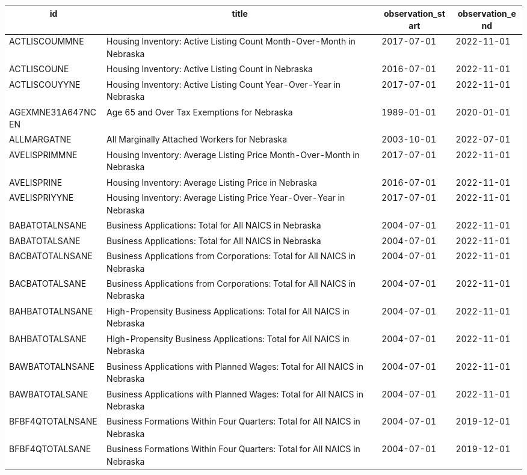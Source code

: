 | id                     | title                                                                                                                                                                                                                       | observation_start   | observation_end   |
|------------------------|-----------------------------------------------------------------------------------------------------------------------------------------------------------------------------------------------------------------------------|---------------------|-------------------|
| ACTLISCOUMMNE          | Housing Inventory: Active Listing Count Month-Over-Month in Nebraska                                                                                                                                                        | 2017-07-01          | 2022-11-01        |
| ACTLISCOUNE            | Housing Inventory: Active Listing Count in Nebraska                                                                                                                                                                         | 2016-07-01          | 2022-11-01        |
| ACTLISCOUYYNE          | Housing Inventory: Active Listing Count Year-Over-Year in Nebraska                                                                                                                                                          | 2017-07-01          | 2022-11-01        |
| AGEXMNE31A647NCEN      | Age 65 and Over Tax Exemptions for Nebraska                                                                                                                                                                                 | 1989-01-01          | 2020-01-01        |
| ALLMARGATNE            | All Marginally Attached Workers for Nebraska                                                                                                                                                                                | 2003-10-01          | 2022-07-01        |
| AVELISPRIMMNE          | Housing Inventory: Average Listing Price Month-Over-Month in Nebraska                                                                                                                                                       | 2017-07-01          | 2022-11-01        |
| AVELISPRINE            | Housing Inventory: Average Listing Price in Nebraska                                                                                                                                                                        | 2016-07-01          | 2022-11-01        |
| AVELISPRIYYNE          | Housing Inventory: Average Listing Price Year-Over-Year in Nebraska                                                                                                                                                         | 2017-07-01          | 2022-11-01        |
| BABATOTALNSANE         | Business Applications: Total for All NAICS in Nebraska                                                                                                                                                                      | 2004-07-01          | 2022-11-01        |
| BABATOTALSANE          | Business Applications: Total for All NAICS in Nebraska                                                                                                                                                                      | 2004-07-01          | 2022-11-01        |
| BACBATOTALNSANE        | Business Applications from Corporations: Total for All NAICS in Nebraska                                                                                                                                                    | 2004-07-01          | 2022-11-01        |
| BACBATOTALSANE         | Business Applications from Corporations: Total for All NAICS in Nebraska                                                                                                                                                    | 2004-07-01          | 2022-11-01        |
| BAHBATOTALNSANE        | High-Propensity Business Applications: Total for All NAICS in Nebraska                                                                                                                                                      | 2004-07-01          | 2022-11-01        |
| BAHBATOTALSANE         | High-Propensity Business Applications: Total for All NAICS in Nebraska                                                                                                                                                      | 2004-07-01          | 2022-11-01        |
| BAWBATOTALNSANE        | Business Applications with Planned Wages: Total for All NAICS in Nebraska                                                                                                                                                   | 2004-07-01          | 2022-11-01        |
| BAWBATOTALSANE         | Business Applications with Planned Wages: Total for All NAICS in Nebraska                                                                                                                                                   | 2004-07-01          | 2022-11-01        |
| BFBF4QTOTALNSANE       | Business Formations Within Four Quarters: Total for All NAICS in Nebraska                                                                                                                                                   | 2004-07-01          | 2019-12-01        |
| BFBF4QTOTALSANE        | Business Formations Within Four Quarters: Total for All NAICS in Nebraska                                                                                                                                                   | 2004-07-01          | 2019-12-01        |